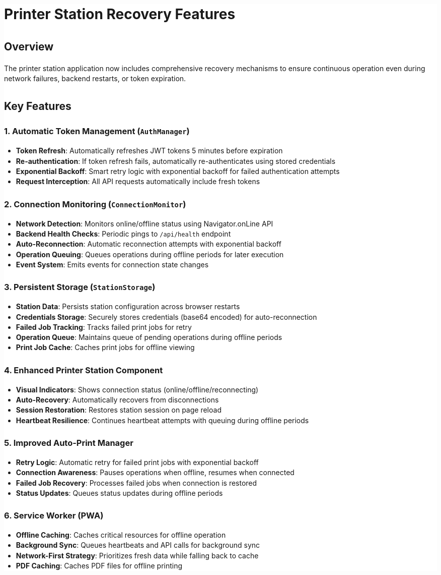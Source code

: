 # Printer Station Recovery Features

## Overview
The printer station application now includes comprehensive recovery mechanisms to ensure continuous operation even during network failures, backend restarts, or token expiration.

## Key Features

### 1. Automatic Token Management (`AuthManager`)
- **Token Refresh**: Automatically refreshes JWT tokens 5 minutes before expiration
- **Re-authentication**: If token refresh fails, automatically re-authenticates using stored credentials
- **Exponential Backoff**: Smart retry logic with exponential backoff for failed authentication attempts
- **Request Interception**: All API requests automatically include fresh tokens

### 2. Connection Monitoring (`ConnectionMonitor`)
- **Network Detection**: Monitors online/offline status using Navigator.onLine API
- **Backend Health Checks**: Periodic pings to `/api/health` endpoint
- **Auto-Reconnection**: Automatic reconnection attempts with exponential backoff
- **Operation Queuing**: Queues operations during offline periods for later execution
- **Event System**: Emits events for connection state changes

### 3. Persistent Storage (`StationStorage`)
- **Station Data**: Persists station configuration across browser restarts
- **Credentials Storage**: Securely stores credentials (base64 encoded) for auto-reconnection
- **Failed Job Tracking**: Tracks failed print jobs for retry
- **Operation Queue**: Maintains queue of pending operations during offline periods
- **Print Job Cache**: Caches print jobs for offline viewing

### 4. Enhanced Printer Station Component
- **Visual Indicators**: Shows connection status (online/offline/reconnecting)
- **Auto-Recovery**: Automatically recovers from disconnections
- **Session Restoration**: Restores station session on page reload
- **Heartbeat Resilience**: Continues heartbeat attempts with queuing during offline periods

### 5. Improved Auto-Print Manager
- **Retry Logic**: Automatic retry for failed print jobs with exponential backoff
- **Connection Awareness**: Pauses operations when offline, resumes when connected
- **Failed Job Recovery**: Processes failed jobs when connection is restored
- **Status Updates**: Queues status updates during offline periods

### 6. Service Worker (PWA)
- **Offline Caching**: Caches critical resources for offline operation
- **Background Sync**: Queues heartbeats and API calls for background sync
- **Network-First Strategy**: Prioritizes fresh data while falling back to cache
- **PDF Caching**: Caches PDF files for offline printing
